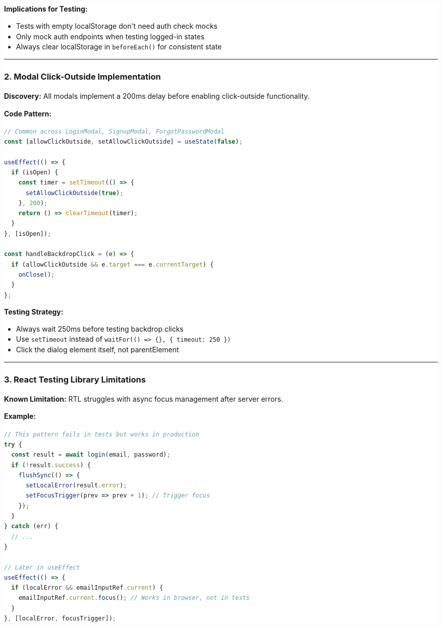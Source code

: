 **Implications for Testing:**
- Tests with empty localStorage don't need auth check mocks
- Only mock auth endpoints when testing logged-in states
- Always clear localStorage in `beforeEach()` for consistent state

---

### 2. Modal Click-Outside Implementation

**Discovery:**
All modals implement a 200ms delay before enabling click-outside functionality.

**Code Pattern:**
```javascript
// Common across LoginModal, SignupModal, ForgotPasswordModal
const [allowClickOutside, setAllowClickOutside] = useState(false);

useEffect(() => {
  if (isOpen) {
    const timer = setTimeout(() => {
      setAllowClickOutside(true);
    }, 200);
    return () => clearTimeout(timer);
  }
}, [isOpen]);

const handleBackdropClick = (e) => {
  if (allowClickOutside && e.target === e.currentTarget) {
    onClose();
  }
};
```

**Testing Strategy:**
- Always wait 250ms before testing backdrop clicks
- Use `setTimeout` instead of `waitFor(() => {}, { timeout: 250 })`
- Click the dialog element itself, not parentElement

---

### 3. React Testing Library Limitations

**Known Limitation:**
RTL struggles with async focus management after server errors.

**Example:**
```javascript
// This pattern fails in tests but works in production
try {
  const result = await login(email, password);
  if (!result.success) {
    flushSync(() => {
      setLocalError(result.error);
      setFocusTrigger(prev => prev + 1); // Trigger focus
    });
  }
} catch (err) {
  // ...
}

// Later in useEffect
useEffect(() => {
  if (localError && emailInputRef.current) {
    emailInputRef.current.focus(); // Works in browser, not in tests
  }
}, [localError, focusTrigger]);
```